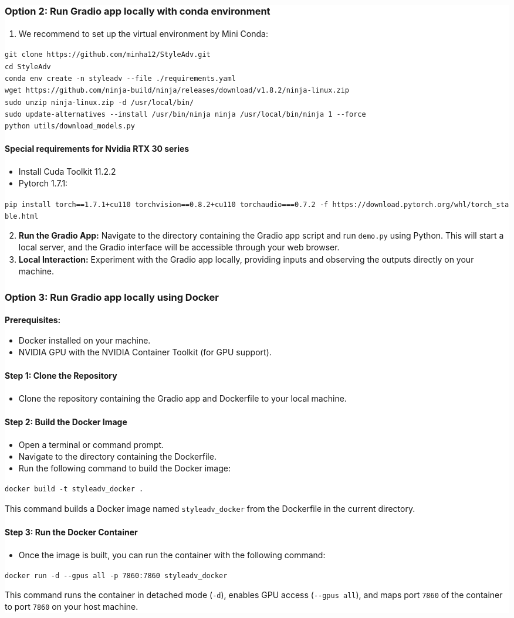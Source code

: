 ### Option 2: Run Gradio app locally with conda environment

1. We recommend to set up the virtual environment by Mini Conda:

```
git clone https://github.com/minha12/StyleAdv.git
cd StyleAdv
conda env create -n styleadv --file ./requirements.yaml
wget https://github.com/ninja-build/ninja/releases/download/v1.8.2/ninja-linux.zip
sudo unzip ninja-linux.zip -d /usr/local/bin/
sudo update-alternatives --install /usr/bin/ninja ninja /usr/local/bin/ninja 1 --force
python utils/download_models.py
```


#### Special requirements for Nvidia RTX 30 series

- Install Cuda Toolkit 11.2.2
- Pytorch 1.7.1:
```
pip install torch==1.7.1+cu110 torchvision==0.8.2+cu110 torchaudio===0.7.2 -f https://download.pytorch.org/whl/torch_stable.html
```
2. **Run the Gradio App:** Navigate to the directory containing the Gradio app script and run `demo.py` using Python. This will start a local server, and the Gradio interface will be accessible through your web browser.
3. **Local Interaction:** Experiment with the Gradio app locally, providing inputs and observing the outputs directly on your machine.

### Option 3: Run Gradio app locally using Docker

**Prerequisites:**
- Docker installed on your machine.
- NVIDIA GPU with the NVIDIA Container Toolkit (for GPU support).

#### Step 1: Clone the Repository
- Clone the repository containing the Gradio app and Dockerfile to your local machine.

#### Step 2: Build the Docker Image
- Open a terminal or command prompt.
- Navigate to the directory containing the Dockerfile.
- Run the following command to build the Docker image:
```
docker build -t styleadv_docker .
```
This command builds a Docker image named `styleadv_docker` from the Dockerfile in the current directory.

#### Step 3: Run the Docker Container
- Once the image is built, you can run the container with the following command:
```
docker run -d --gpus all -p 7860:7860 styleadv_docker
```
This command runs the container in detached mode (`-d`), enables GPU access (`--gpus all`), and maps port `7860` of the container to port `7860` on your host machine.
